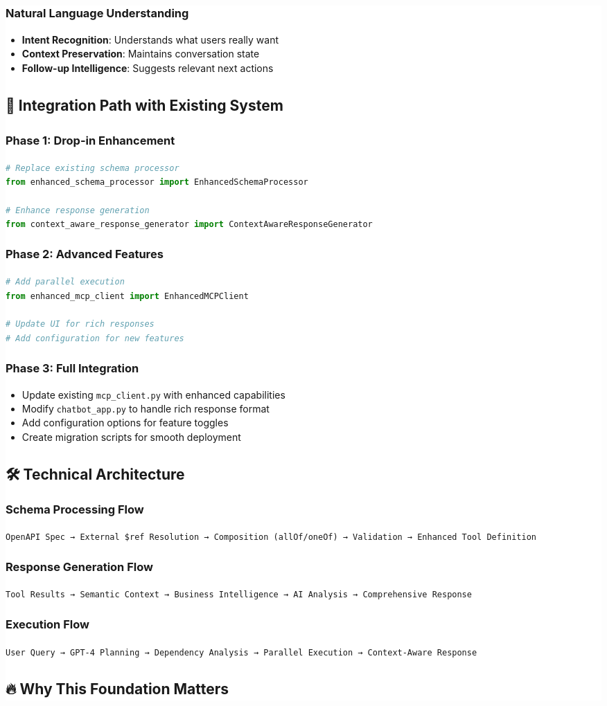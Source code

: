 ### Natural Language Understanding
- **Intent Recognition**: Understands what users really want
- **Context Preservation**: Maintains conversation state
- **Follow-up Intelligence**: Suggests relevant next actions

## 🔄 **Integration Path with Existing System**

### Phase 1: Drop-in Enhancement
```python
# Replace existing schema processor
from enhanced_schema_processor import EnhancedSchemaProcessor

# Enhance response generation
from context_aware_response_generator import ContextAwareResponseGenerator
```

### Phase 2: Advanced Features
```python
# Add parallel execution
from enhanced_mcp_client import EnhancedMCPClient

# Update UI for rich responses
# Add configuration for new features
```

### Phase 3: Full Integration
- Update existing `mcp_client.py` with enhanced capabilities
- Modify `chatbot_app.py` to handle rich response format
- Add configuration options for feature toggles
- Create migration scripts for smooth deployment

## 🛠️ **Technical Architecture**

### Schema Processing Flow
```
OpenAPI Spec → External $ref Resolution → Composition (allOf/oneOf) → Validation → Enhanced Tool Definition
```

### Response Generation Flow
```
Tool Results → Semantic Context → Business Intelligence → AI Analysis → Comprehensive Response
```

### Execution Flow
```
User Query → GPT-4 Planning → Dependency Analysis → Parallel Execution → Context-Aware Response
```

## 🔥 **Why This Foundation Matters**
